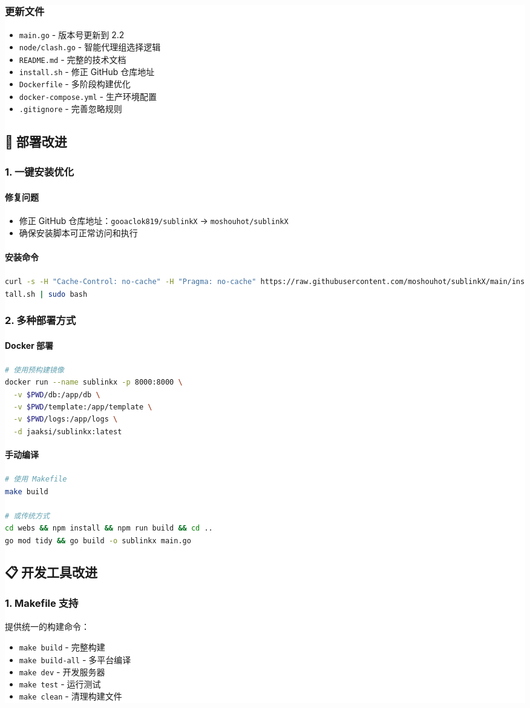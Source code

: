 ### 更新文件

- `main.go` - 版本号更新到 2.2
- `node/clash.go` - 智能代理组选择逻辑
- `README.md` - 完整的技术文档
- `install.sh` - 修正 GitHub 仓库地址
- `Dockerfile` - 多阶段构建优化
- `docker-compose.yml` - 生产环境配置
- `.gitignore` - 完善忽略规则

## 🚀 部署改进

### 1. 一键安装优化

#### 修复问题
- 修正 GitHub 仓库地址：`gooaclok819/sublinkX` → `moshouhot/sublinkX`
- 确保安装脚本可正常访问和执行

#### 安装命令
```bash
curl -s -H "Cache-Control: no-cache" -H "Pragma: no-cache" https://raw.githubusercontent.com/moshouhot/sublinkX/main/install.sh | sudo bash
```

### 2. 多种部署方式

#### Docker 部署
```bash
# 使用预构建镜像
docker run --name sublinkx -p 8000:8000 \
  -v $PWD/db:/app/db \
  -v $PWD/template:/app/template \
  -v $PWD/logs:/app/logs \
  -d jaaksi/sublinkx:latest
```

#### 手动编译
```bash
# 使用 Makefile
make build

# 或传统方式
cd webs && npm install && npm run build && cd ..
go mod tidy && go build -o sublinkx main.go
```

## 📋 开发工具改进

### 1. Makefile 支持

提供统一的构建命令：
- `make build` - 完整构建
- `make build-all` - 多平台编译
- `make dev` - 开发服务器
- `make test` - 运行测试
- `make clean` - 清理构建文件
